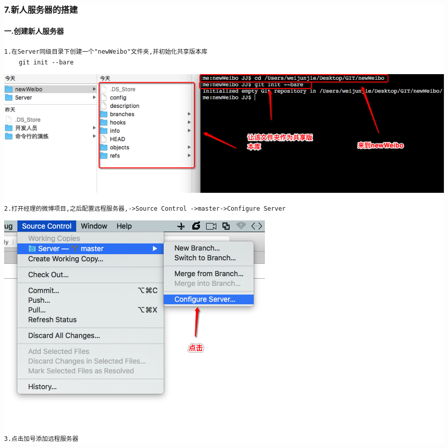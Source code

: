 		
###	7.新人服务器的搭建

####	一.创建新人服务器
	1.在Server同级目录下创建一个"newWeibo"文件夹,并初始化共享版本库
		git init --bare
![GIT](GIT/GIT100.png)

	2.打开经理的微博项目,之后配置远程服务器,->Source Control ->master->Configure Server
![GIT](GIT/GIT101.png)

	3.点击加号添加远程服务器